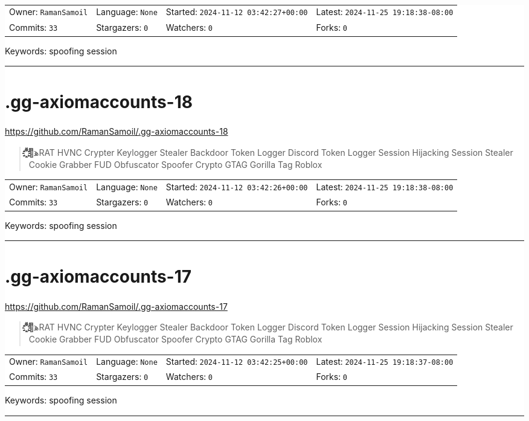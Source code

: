 <table><tr>
<tr><td>Owner: <code>RamanSamoil</code></td>
    <td>Language: <code>None</code></td>
    <td>Started: <code>2024-11-12 03:42:27+00:00</code></td>
    <td>Latest: <code>2024-11-25 19:18:38-08:00</code></td></tr>
<tr><td>Commits: <code>33</code></td>
    <td>Stargazers: <code>0</code></td>
    <td>Watchers: <code>0</code></td>
    <td>Forks: <code>0</code></td></tr>
</table>
Keywords: spoofing session

---

# .gg-axiomaccounts-18

https://github.com/RamanSamoil/.gg-axiomaccounts-18
<blockquote>
ه҈ͣفͤ҈ͥ҉ͦ҈ͧ҉ͨ҈ͩ҉ͪ҈ͫ҉ͬ҈ͭ҉ͮ҈ͯ҉ͨ҈ͬ҉ͧ҈ͣ҉ͨ҈ͧ҉ͯ҈҉҈҉҈҉҈ͩ҉ͭ҈ͨ҉ͣ҈ͪ҉ͧ҈ͭ҉ͩ҈ͤ҉ͮ҈ͯ҉ͬ҈ͭ҉ͦ҈ͨ҉ͥ҈ͯ҉҈҉҈҉҈ͥ҉ͧ҈҉҈ͨ҉҈ͪ҉ͧ҈ͭ҉ͩ҈ͤ҉ͮ҈ͯ҉ͧ҈ͣ҉ͨ҈ͧ҉ͯ҈ͮ҉ͭ҈҉RAT HVNC Crypter Keylogger Stealer Backdoor Token Logger Discord Token Logger Session Hijacking Session Stealer Cookie Grabber FUD Obfuscator Spoofer Crypto GTAG Gorilla Tag Roblox
</blockquote>

<table><tr>
<tr><td>Owner: <code>RamanSamoil</code></td>
    <td>Language: <code>None</code></td>
    <td>Started: <code>2024-11-12 03:42:26+00:00</code></td>
    <td>Latest: <code>2024-11-25 19:18:38-08:00</code></td></tr>
<tr><td>Commits: <code>33</code></td>
    <td>Stargazers: <code>0</code></td>
    <td>Watchers: <code>0</code></td>
    <td>Forks: <code>0</code></td></tr>
</table>
Keywords: spoofing session

---

# .gg-axiomaccounts-17

https://github.com/RamanSamoil/.gg-axiomaccounts-17
<blockquote>
ه҈ͣفͤ҈ͥ҉ͦ҈ͧ҉ͨ҈ͩ҉ͪ҈ͫ҉ͬ҈ͭ҉ͮ҈ͯ҉ͨ҈ͬ҉ͧ҈ͣ҉ͨ҈ͧ҉ͯ҈҉҈҉҈҉҈ͩ҉ͭ҈ͨ҉ͣ҈ͪ҉ͧ҈ͭ҉ͩ҈ͤ҉ͮ҈ͯ҉ͬ҈ͭ҉ͦ҈ͨ҉ͥ҈ͯ҉҈҉҈҉҈ͥ҉ͧ҈҉҈ͨ҉҈ͪ҉ͧ҈ͭ҉ͩ҈ͤ҉ͮ҈ͯ҉ͧ҈ͣ҉ͨ҈ͧ҉ͯ҈ͮ҉ͭ҈҉RAT HVNC Crypter Keylogger Stealer Backdoor Token Logger Discord Token Logger Session Hijacking Session Stealer Cookie Grabber FUD Obfuscator Spoofer Crypto GTAG Gorilla Tag Roblox
</blockquote>

<table><tr>
<tr><td>Owner: <code>RamanSamoil</code></td>
    <td>Language: <code>None</code></td>
    <td>Started: <code>2024-11-12 03:42:25+00:00</code></td>
    <td>Latest: <code>2024-11-25 19:18:37-08:00</code></td></tr>
<tr><td>Commits: <code>33</code></td>
    <td>Stargazers: <code>0</code></td>
    <td>Watchers: <code>0</code></td>
    <td>Forks: <code>0</code></td></tr>
</table>
Keywords: spoofing session

---